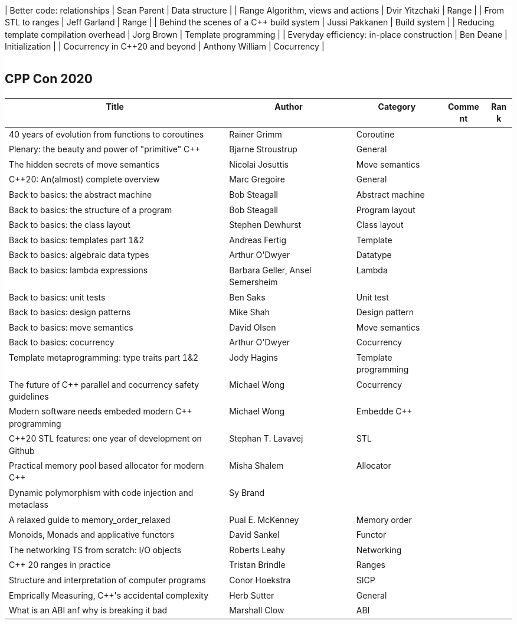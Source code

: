 | Better code: relationships                                                | Sean Parent                       | Data structure       |
| Range Algorithm, views and actions                                        | Dvir Yitzchaki                    | Range                |
| From STL to ranges                                                        | Jeff Garland                      | Range                |
| Behind the scenes of a C++ build system                                   | Jussi Pakkanen                    | Build system         |
| Reducing template compilation overhead                                    | Jorg Brown                        | Template programming |
| Everyday efficiency: in-place construction                                | Ben Deane                         | Initialization       |
| Cocurrency in C++20 and beyond                                            | Anthony William                   | Cocurrency           |


## **CPP Con 2020**
| Title                                                       | Author                           | Category             | Comment | Rank |
| ----------------------------------------------------------- | -------------------------------- | -------------------- | ------- | ---- |
| 40 years of evolution from functions to coroutines          | Rainer Grimm                     | Coroutine            |
| Plenary: the beauty and power of "primitive" C++            | Bjarne Stroustrup                | General              |
| The hidden secrets of move semantics                        | Nicolai Josuttis                 | Move semantics       |
| C++20: An(almost) complete overview                         | Marc Gregoire                    | General              |
| Back to basics: the abstract machine                        | Bob Steagall                     | Abstract machine     |
| Back to basics: the structure of a program                  | Bob Steagall                     | Program layout       |
| Back to basics: the class layout                            | Stephen Dewhurst                 | Class layout         |
| Back to basics: templates part 1&2                          | Andreas Fertig                   | Template             |
| Back to basics: algebraic data types                        | Arthur O'Dwyer                   | Datatype             |
| Back to basics: lambda expressions                          | Barbara Geller, Ansel Semersheim | Lambda               |
| Back to basics: unit tests                                  | Ben Saks                         | Unit test            |
| Back to basics: design patterns                             | Mike Shah                        | Design pattern       |
| Back to basics: move semantics                              | David Olsen                      | Move semantics       |
| Back to basics: cocurrency                                  | Arthur O'Dwyer                   | Cocurrency           |
| Template metaprogramming: type traits part 1&2              | Jody Hagins                      | Template programming |
| The future of C++ parallel and cocurrency safety guidelines | Michael Wong                     | Cocurrency           |
| Modern software needs embeded modern C++ programming        | Michael Wong                     | Embedde C++          |
| C++20 STL features: one year of development on Github       | Stephan T. Lavavej               | STL                  |
| Practical memory pool based allocator for modern C++        | Misha Shalem                     | Allocator            |
| Dynamic polymorphism with code injection and metaclass      | Sy Brand                         |
| A relaxed guide to memory_order_relaxed                     | Pual E. McKenney                 | Memory order         |
| Monoids, Monads and applicative functors                    | David Sankel                     | Functor              |
| The networking TS from scratch: I/O objects                 | Roberts Leahy                    | Networking           |
| C++ 20 ranges in practice                                   | Tristan Brindle                  | Ranges               |
| Structure and interpretation of computer programs           | Conor Hoekstra                   | SICP                 |
| Emprically Measuring, C++'s accidental complexity           | Herb Sutter                      | General              |
| What is an ABI anf why is breaking it bad                   | Marshall Clow                    | ABI                  |
